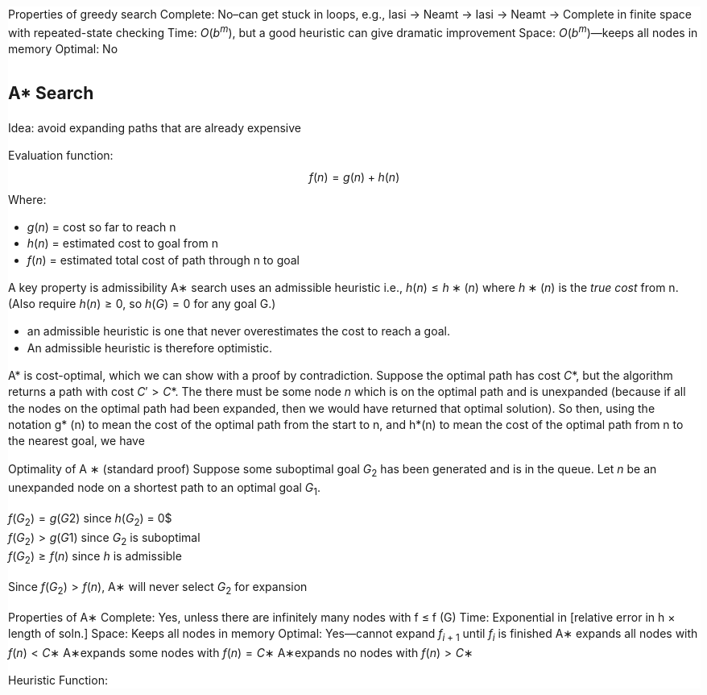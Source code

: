 Properties of greedy search
Complete: No–can get stuck in loops, 
  e.g., Iasi → Neamt → Iasi → Neamt →
Complete in finite space with repeated-state checking
Time: $O(b^m)$, but a good heuristic can give dramatic improvement 
Space: $O(b^m)$—keeps all nodes in memory
Optimal: No

A* Search
- 
Idea: avoid expanding paths that are already expensive

Evaluation function: 
$$
f (n) = g(n) + h(n)
$$ 
Where:
- $g(n)$ = cost so far to reach n
- $h(n)$ = estimated cost to goal from n
- $f(n)$ = estimated total cost of path through n to goal

A key property is admissibility
A∗ search uses an admissible heuristic
i.e., $h(n) ≤ h∗(n)$ where $h∗(n)$ is the *true cost* from n. (Also require $h(n) ≥ 0$, so $h(G) = 0$ for any goal G.)
- an admissible heuristic is one that never overestimates the cost to reach a goal.
- An admissible heuristic is therefore optimistic.

A* is cost-optimal, which we can show with a proof by contradiction.
Suppose the optimal path has cost $C*$, but the algorithm returns a path with cost $C' > C*$.
The there must be some node $n$ which is on the optimal path and is unexpanded (because if all the nodes on the optimal path had been expanded, then we would have returned that optimal solution). So then, using the notation g* (n) to mean the cost of the optimal path from the start to n, and h*(n) to mean the cost of the optimal path from n to the nearest goal, we have



Optimality of A ∗ (standard proof)
Suppose some suboptimal goal $G_2$ has been generated and is in the queue. Let $n$ be an unexpanded node on a shortest path to an optimal goal $G_1$.

$f(G_2) = g(G2)$ since $h(G_2)$ = 0$\
$f(G_2) > g(G1)$ since $G_2$ is suboptimal\
$f(G_2) ≥ f(n)$ since $h$ is admissible

Since $f(G_2) > f(n)$, A∗ will never select $G_2$ for expansion


Properties of A∗
Complete: Yes, unless there are infinitely many nodes with f ≤ f (G)
Time: Exponential in [relative error in h × length of soln.] 
Space: Keeps all nodes in memory
Optimal: Yes—cannot expand $f_{i+ 1}$ until $f_i$ is finished 
A∗ expands all nodes with $f(n) < C∗$
A∗expands some nodes with $f(n) = C∗$
A∗expands no nodes with $f(n) > C∗$


Heuristic Function:
